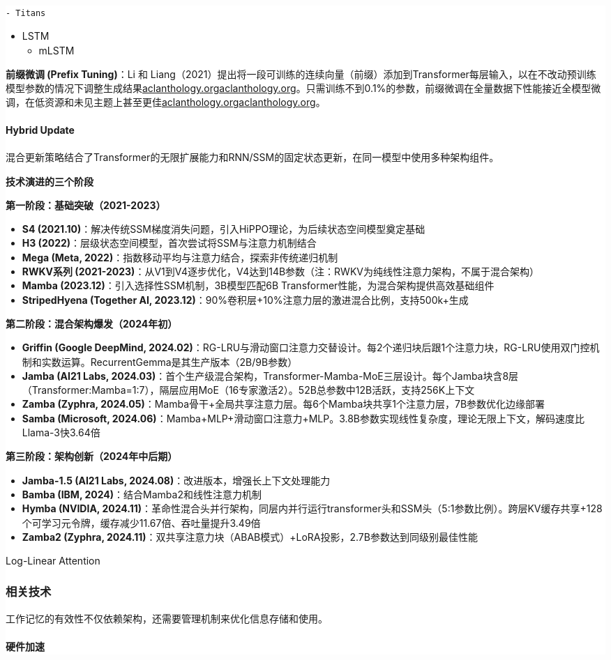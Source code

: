	- Titans
- LSTM
	- mLSTM


**前缀微调 (Prefix Tuning)**：Li 和 Liang（2021）提出将一段可训练的连续向量（前缀）添加到Transformer每层输入，以在不改动预训练模型参数的情况下调整生成结果​[aclanthology.org](https://aclanthology.org/2021.acl-long.353/#:~:text=parameters%20and%20therefore%20necessitates%20storing,performance%20in%20the%20full%20data)​[aclanthology.org](https://aclanthology.org/2021.acl-long.353/#:~:text=%E2%80%9Cvirtual%20tokens%E2%80%9D.%20We%20apply%20prefix,that%20are%20unseen%20during%20training)。只需训练不到0.1%的参数，前缀微调在全量数据下性能接近全模型微调，在低资源和未见主题上甚至更佳​[aclanthology.org](https://aclanthology.org/2021.acl-long.353/#:~:text=parameters%20and%20therefore%20necessitates%20storing,performance%20in%20the%20full%20data)​[aclanthology.org](https://aclanthology.org/2021.acl-long.353/#:~:text=%E2%80%9Cvirtual%20tokens%E2%80%9D.%20We%20apply%20prefix,that%20are%20unseen%20during%20training)。




#### Hybrid Update

混合更新策略结合了Transformer的无限扩展能力和RNN/SSM的固定状态更新，在同一模型中使用多种架构组件。

**技术演进的三个阶段**

**第一阶段：基础突破（2021-2023）**

- **S4 (2021.10)**：解决传统SSM梯度消失问题，引入HiPPO理论，为后续状态空间模型奠定基础
- **H3 (2022)**：层级状态空间模型，首次尝试将SSM与注意力机制结合
- **Mega (Meta, 2022)**：指数移动平均与注意力结合，探索非传统递归机制
- **RWKV系列 (2021-2023)**：从V1到V4逐步优化，V4达到14B参数（注：RWKV为纯线性注意力架构，不属于混合架构）
- **Mamba (2023.12)**：引入选择性SSM机制，3B模型匹配6B Transformer性能，为混合架构提供高效基础组件
- **StripedHyena (Together AI, 2023.12)**：90%卷积层+10%注意力层的激进混合比例，支持500k+生成

**第二阶段：混合架构爆发（2024年初）**

- **Griffin (Google DeepMind, 2024.02)**：RG-LRU与滑动窗口注意力交替设计。每2个递归块后跟1个注意力块，RG-LRU使用双门控机制和实数运算。RecurrentGemma是其生产版本（2B/9B参数）
- **Jamba (AI21 Labs, 2024.03)**：首个生产级混合架构，Transformer-Mamba-MoE三层设计。每个Jamba块含8层（Transformer:Mamba=1:7），隔层应用MoE（16专家激活2）。52B总参数中12B活跃，支持256K上下文
- **Zamba (Zyphra, 2024.05)**：Mamba骨干+全局共享注意力层。每6个Mamba块共享1个注意力层，7B参数优化边缘部署
- **Samba (Microsoft, 2024.06)**：Mamba+MLP+滑动窗口注意力+MLP。3.8B参数实现线性复杂度，理论无限上下文，解码速度比Llama-3快3.64倍

**第三阶段：架构创新（2024年中后期）**

- **Jamba-1.5 (AI21 Labs, 2024.08)**：改进版本，增强长上下文处理能力
- **Bamba (IBM, 2024)**：结合Mamba2和线性注意力机制
- **Hymba (NVIDIA, 2024.11)**：革命性混合头并行架构，同层内并行运行transformer头和SSM头（5:1参数比例）。跨层KV缓存共享+128个可学习元令牌，缓存减少11.67倍、吞吐量提升3.49倍
- **Zamba2 (Zyphra, 2024.11)**：双共享注意力块（ABAB模式）+LoRA投影，2.7B参数达到同级别最佳性能

Log-Linear Attention

### 相关技术

工作记忆的有效性不仅依赖架构，还需要管理机制来优化信息存储和使用。

#### 硬件加速
